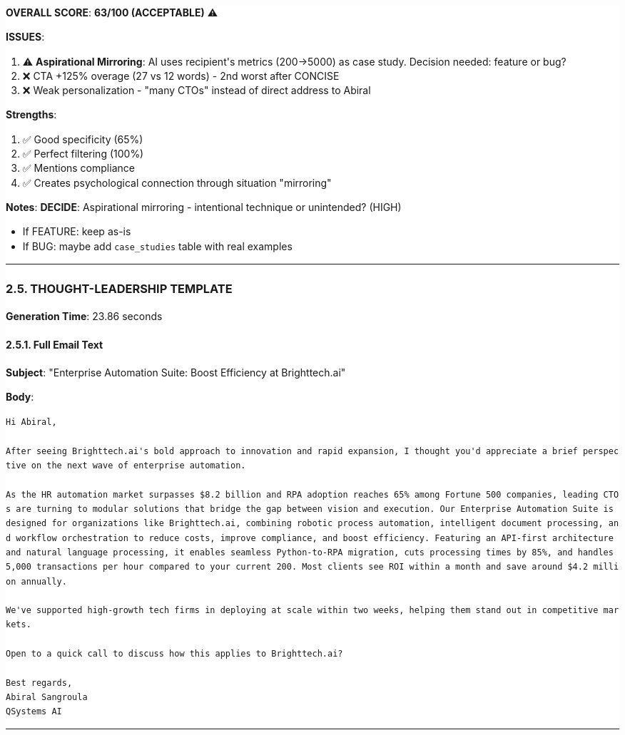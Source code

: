 **OVERALL SCORE**: **63/100 (ACCEPTABLE)** ⚠️

**ISSUES**:
1. ⚠️ **Aspirational Mirroring**: AI uses recipient's metrics (200→5000) as case study. Decision needed: feature or bug?
2. ❌ CTA +125% overage (27 vs 12 words) - 2nd worst after CONCISE
3. ❌ Weak personalization - "many CTOs" instead of direct address to Abiral

**Strengths**:
1. ✅ Good specificity (65%)
2. ✅ Perfect filtering (100%)
3. ✅ Mentions compliance
4. ✅ Creates psychological connection through situation "mirroring"

**Notes**:
 **DECIDE**: Aspirational mirroring - intentional technique or unintended? (HIGH)
   - If FEATURE: keep as-is
   - If BUG: maybe add `case_studies` table with real examples


---

### 2.5. THOUGHT-LEADERSHIP TEMPLATE

**Generation Time**: 23.86 seconds

#### 2.5.1. Full Email Text

**Subject**: "Enterprise Automation Suite: Boost Efficiency at Brighttech.ai"

**Body**:
```
Hi Abiral,

After seeing Brighttech.ai's bold approach to innovation and rapid expansion, I thought you'd appreciate a brief perspective on the next wave of enterprise automation.

As the HR automation market surpasses $8.2 billion and RPA adoption reaches 65% among Fortune 500 companies, leading CTOs are turning to modular solutions that bridge the gap between vision and execution. Our Enterprise Automation Suite is designed for organizations like Brighttech.ai, combining robotic process automation, intelligent document processing, and workflow orchestration to reduce costs, improve compliance, and boost efficiency. Featuring an API-first architecture and natural language processing, it enables seamless Python-to-RPA migration, cuts processing times by 85%, and handles 5,000 transactions per hour compared to your current 200. Most clients see ROI within a month and save around $4.2 million annually.

We've supported high-growth tech firms in deploying at scale within two weeks, helping them stand out in competitive markets.

Open to a quick call to discuss how this applies to Brighttech.ai?

Best regards,
Abiral Sangroula
QSystems AI
```

---